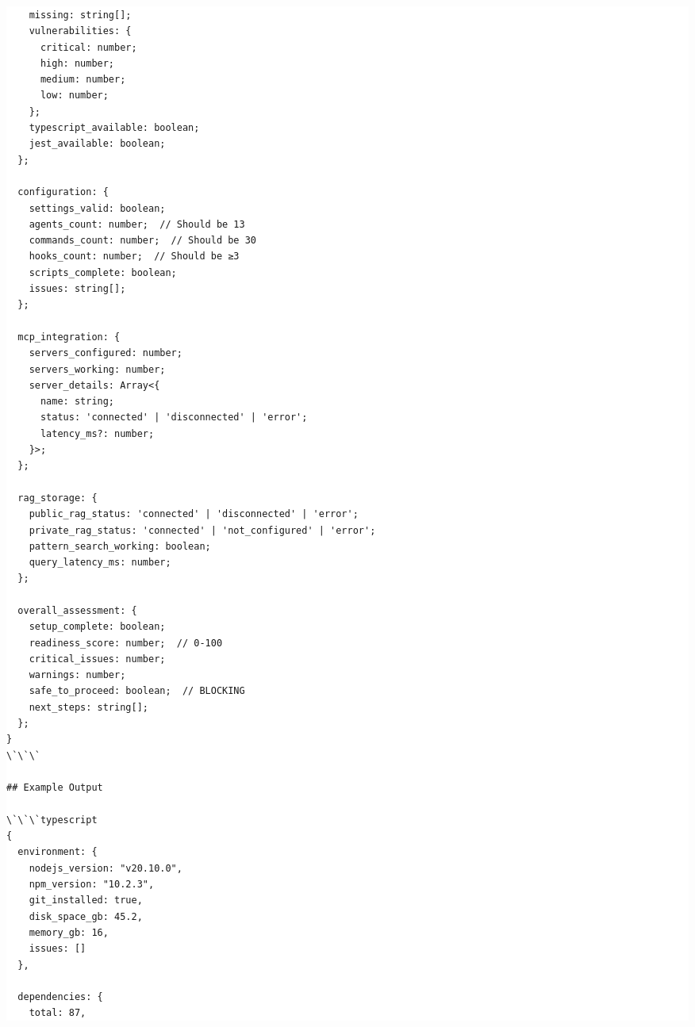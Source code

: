 ```
    missing: string[];
    vulnerabilities: {
      critical: number;
      high: number;
      medium: number;
      low: number;
    };
    typescript_available: boolean;
    jest_available: boolean;
  };

  configuration: {
    settings_valid: boolean;
    agents_count: number;  // Should be 13
    commands_count: number;  // Should be 30
    hooks_count: number;  // Should be ≥3
    scripts_complete: boolean;
    issues: string[];
  };

  mcp_integration: {
    servers_configured: number;
    servers_working: number;
    server_details: Array<{
      name: string;
      status: 'connected' | 'disconnected' | 'error';
      latency_ms?: number;
    }>;
  };

  rag_storage: {
    public_rag_status: 'connected' | 'disconnected' | 'error';
    private_rag_status: 'connected' | 'not_configured' | 'error';
    pattern_search_working: boolean;
    query_latency_ms: number;
  };

  overall_assessment: {
    setup_complete: boolean;
    readiness_score: number;  // 0-100
    critical_issues: number;
    warnings: number;
    safe_to_proceed: boolean;  // BLOCKING
    next_steps: string[];
  };
}
\`\`\`

## Example Output

\`\`\`typescript
{
  environment: {
    nodejs_version: "v20.10.0",
    npm_version: "10.2.3",
    git_installed: true,
    disk_space_gb: 45.2,
    memory_gb: 16,
    issues: []
  },

  dependencies: {
    total: 87,
```